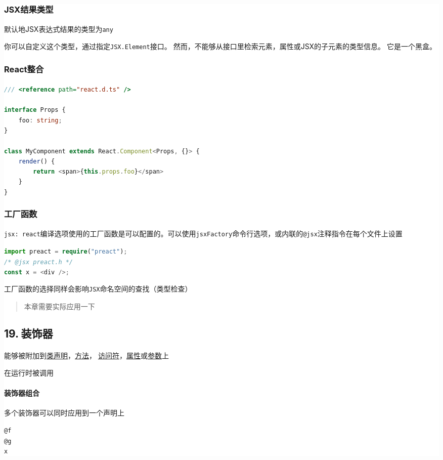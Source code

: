 

### JSX结果类型

默认地JSX表达式结果的类型为`any`

你可以自定义这个类型，通过指定`JSX.Element`接口。 然而，不能够从接口里检索元素，属性或JSX的子元素的类型信息。 它是一个黑盒。



### React整合

```typescript
/// <reference path="react.d.ts" />

interface Props {
    foo: string;
}

class MyComponent extends React.Component<Props, {}> {
    render() {
    	return <span>{this.props.foo}</span>
    }
}
```



### 工厂函数

`jsx: react`编译选项使用的工厂函数是可以配置的。可以使用`jsxFactory`命令行选项，或内联的`@jsx`注释指令在每个文件上设置

```typescript
import preact = require("preact");
/* @jsx preact.h */
const x = <div />;
```

工厂函数的选择同样会影响`JSX`命名空间的查找（类型检查）

> 本章需要实际应用一下



## 19. 装饰器

能够被附加到[类声明](https://www.tslang.cn/docs/handbook/decorators.html#class-decorators)，[方法](https://www.tslang.cn/docs/handbook/decorators.html#method-decorators)， [访问符](https://www.tslang.cn/docs/handbook/decorators.html#accessor-decorators)，[属性](https://www.tslang.cn/docs/handbook/decorators.html#property-decorators)或[参数](https://www.tslang.cn/docs/handbook/decorators.html#parameter-decorators)上

在运行时被调用

#### 装饰器组合

多个装饰器可以同时应用到一个声明上

```typescript
@f
@g
x
```
